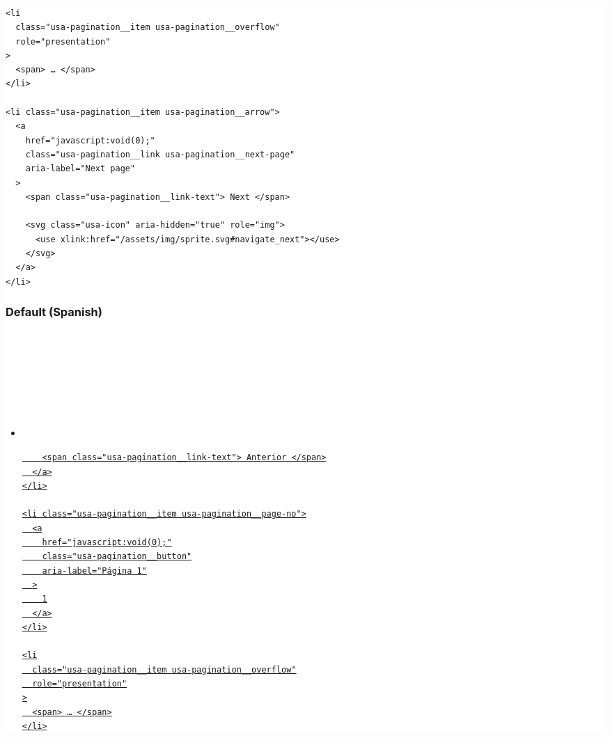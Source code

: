     <li
      class="usa-pagination__item usa-pagination__overflow"
      role="presentation"
    >
      <span> … </span>
    </li>

    <li class="usa-pagination__item usa-pagination__arrow">
      <a
        href="javascript:void(0);"
        class="usa-pagination__link usa-pagination__next-page"
        aria-label="Next page"
      >
        <span class="usa-pagination__link-text"> Next </span>

        <svg class="usa-icon" aria-hidden="true" role="img">
          <use xlink:href="/assets/img/sprite.svg#navigate_next"></use>
        </svg>
      </a>
    </li>
  </ul>
</nav>

<h3 class="site-preview-heading">Default (Spanish)</h3>

<nav aria-label="Paginación" class="usa-pagination">
  <ul class="usa-pagination__list">
    <li class="usa-pagination__item usa-pagination__arrow">
      <a
        href="javascript:void(0);"
        class="usa-pagination__link usa-pagination__previous-page"
        aria-label="Anterior página"
      >
        <svg class="usa-icon" aria-hidden="true" role="img">
          <use xlink:href="/assets/img/sprite.svg#navigate_before"></use>
        </svg>

        <span class="usa-pagination__link-text"> Anterior </span>
      </a>
    </li>

    <li class="usa-pagination__item usa-pagination__page-no">
      <a
        href="javascript:void(0);"
        class="usa-pagination__button"
        aria-label="Página 1"
      >
        1
      </a>
    </li>

    <li
      class="usa-pagination__item usa-pagination__overflow"
      role="presentation"
    >
      <span> … </span>
    </li>
